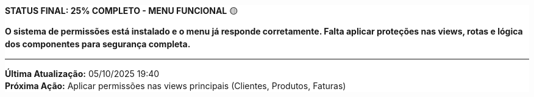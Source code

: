 
**STATUS FINAL: 25% COMPLETO - MENU FUNCIONAL** 🟡

**O sistema de permissões está instalado e o menu já responde corretamente. Falta aplicar proteções nas views, rotas e lógica dos componentes para segurança completa.**

---

**Última Atualização:** 05/10/2025 19:40  
**Próxima Ação:** Aplicar permissões nas views principais (Clientes, Produtos, Faturas)
